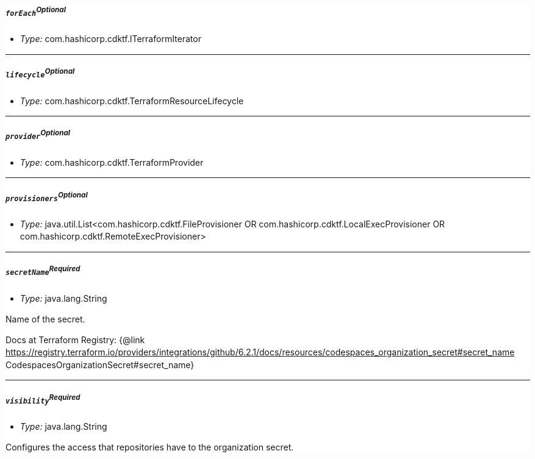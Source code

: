 ##### `forEach`<sup>Optional</sup> <a name="forEach" id="@cdktf/provider-github.codespacesOrganizationSecret.CodespacesOrganizationSecret.Initializer.parameter.forEach"></a>

- *Type:* com.hashicorp.cdktf.ITerraformIterator

---

##### `lifecycle`<sup>Optional</sup> <a name="lifecycle" id="@cdktf/provider-github.codespacesOrganizationSecret.CodespacesOrganizationSecret.Initializer.parameter.lifecycle"></a>

- *Type:* com.hashicorp.cdktf.TerraformResourceLifecycle

---

##### `provider`<sup>Optional</sup> <a name="provider" id="@cdktf/provider-github.codespacesOrganizationSecret.CodespacesOrganizationSecret.Initializer.parameter.provider"></a>

- *Type:* com.hashicorp.cdktf.TerraformProvider

---

##### `provisioners`<sup>Optional</sup> <a name="provisioners" id="@cdktf/provider-github.codespacesOrganizationSecret.CodespacesOrganizationSecret.Initializer.parameter.provisioners"></a>

- *Type:* java.util.List<com.hashicorp.cdktf.FileProvisioner OR com.hashicorp.cdktf.LocalExecProvisioner OR com.hashicorp.cdktf.RemoteExecProvisioner>

---

##### `secretName`<sup>Required</sup> <a name="secretName" id="@cdktf/provider-github.codespacesOrganizationSecret.CodespacesOrganizationSecret.Initializer.parameter.secretName"></a>

- *Type:* java.lang.String

Name of the secret.

Docs at Terraform Registry: {@link https://registry.terraform.io/providers/integrations/github/6.2.1/docs/resources/codespaces_organization_secret#secret_name CodespacesOrganizationSecret#secret_name}

---

##### `visibility`<sup>Required</sup> <a name="visibility" id="@cdktf/provider-github.codespacesOrganizationSecret.CodespacesOrganizationSecret.Initializer.parameter.visibility"></a>

- *Type:* java.lang.String

Configures the access that repositories have to the organization secret.
